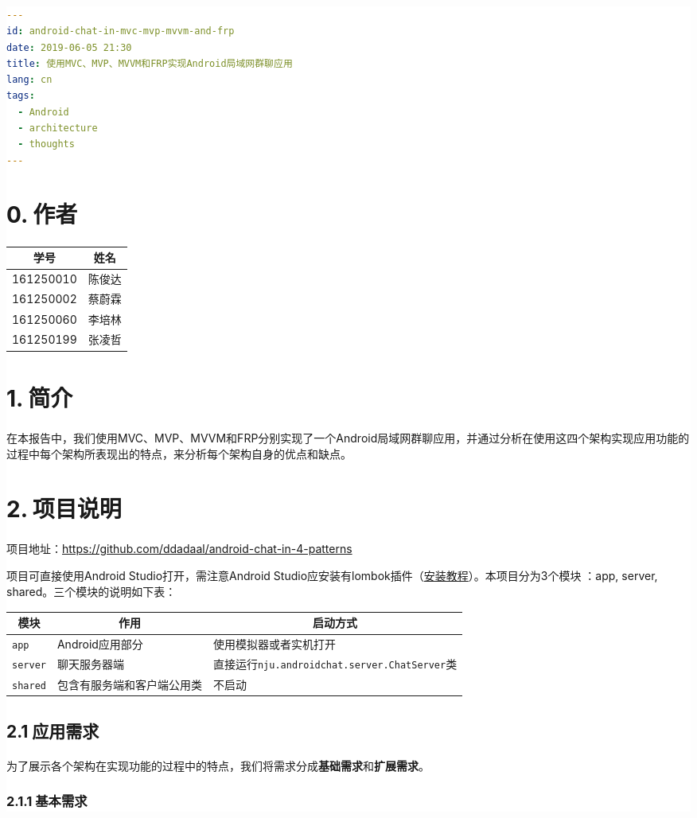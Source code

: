 ```yaml
---
id: android-chat-in-mvc-mvp-mvvm-and-frp
date: 2019-06-05 21:30
title: 使用MVC、MVP、MVVM和FRP实现Android局域网群聊应用
lang: cn
tags:
  - Android
  - architecture
  - thoughts
---
```


# 0. 作者

| 学号      | 姓名   |
| --------- | ------ |
| 161250010 | 陈俊达 |
| 161250002 | 蔡蔚霖 |
| 161250060 | 李培林 |
| 161250199 | 张凌哲 |

# 1. 简介

在本报告中，我们使用MVC、MVP、MVVM和FRP分别实现了一个Android局域网群聊应用，并通过分析在使用这四个架构实现应用功能的过程中每个架构所表现出的特点，来分析每个架构自身的优点和缺点。

# 2. 项目说明

项目地址：https://github.com/ddadaal/android-chat-in-4-patterns

项目可直接使用Android Studio打开，需注意Android Studio应安装有lombok插件（[安装教程](https://projectlombok.org/setup/android#android-studio)）。本项目分为3个模块 ：app, server, shared。三个模块的说明如下表：

| 模块     | 作用                       | 启动方式                                      |
| -------- | -------------------------- | --------------------------------------------- |
| `app`    | Android应用部分            | 使用模拟器或者实机打开                        |
| `server` | 聊天服务器端               | 直接运行`nju.androidchat.server.ChatServer`类 |
| `shared` | 包含有服务端和客户端公用类 | 不启动                                        |

## 2.1 应用需求

为了展示各个架构在实现功能的过程中的特点，我们将需求分成**基础需求**和**扩展需求**。

### 2.1.1 基本需求
